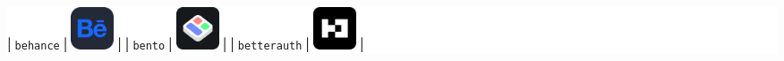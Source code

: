 | `behance` | <img src="./icons/Behance-Dark.svg" width="48"> | | `bento` | <img src="./icons/Bento.svg" width="48"> | | `betterauth` | <img src="./icons/BetterAuth.svg" width="48"> |
